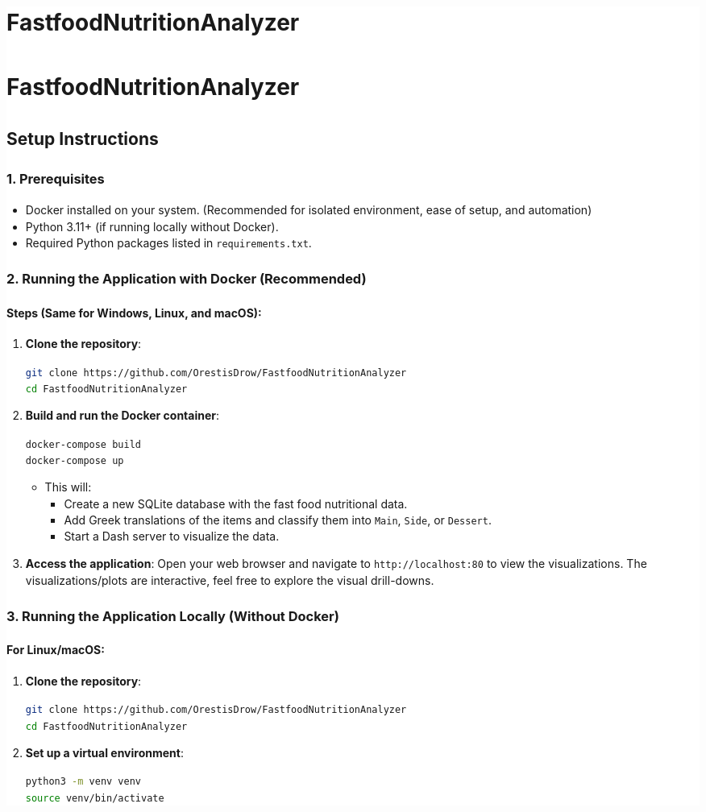 # FastfoodNutritionAnalyzer

# FastfoodNutritionAnalyzer

## Setup Instructions

### 1. Prerequisites

- Docker installed on your system. (Recommended for isolated environment, ease of setup, and automation)
- Python 3.11+ (if running locally without Docker).
- Required Python packages listed in `requirements.txt`.

### 2. Running the Application with Docker (Recommended)

#### **Steps (Same for Windows, Linux, and macOS)**:

1. **Clone the repository**:
    ```bash
    git clone https://github.com/OrestisDrow/FastfoodNutritionAnalyzer
    cd FastfoodNutritionAnalyzer
    ```

2. **Build and run the Docker container**:
    ```bash
    docker-compose build
    docker-compose up
    ```

   - This will:
      - Create a new SQLite database with the fast food nutritional data.
      - Add Greek translations of the items and classify them into `Main`, `Side`, or `Dessert`.
      - Start a Dash server to visualize the data.

3. **Access the application**:
    Open your web browser and navigate to `http://localhost:80` to view the visualizations. The visualizations/plots are interactive, feel free to explore the visual drill-downs.

### 3. Running the Application Locally (Without Docker)

#### **For Linux/macOS**:

1. **Clone the repository**:
    ```bash
    git clone https://github.com/OrestisDrow/FastfoodNutritionAnalyzer
    cd FastfoodNutritionAnalyzer
    ```

2. **Set up a virtual environment**:
    ```bash
    python3 -m venv venv
    source venv/bin/activate
    ```
